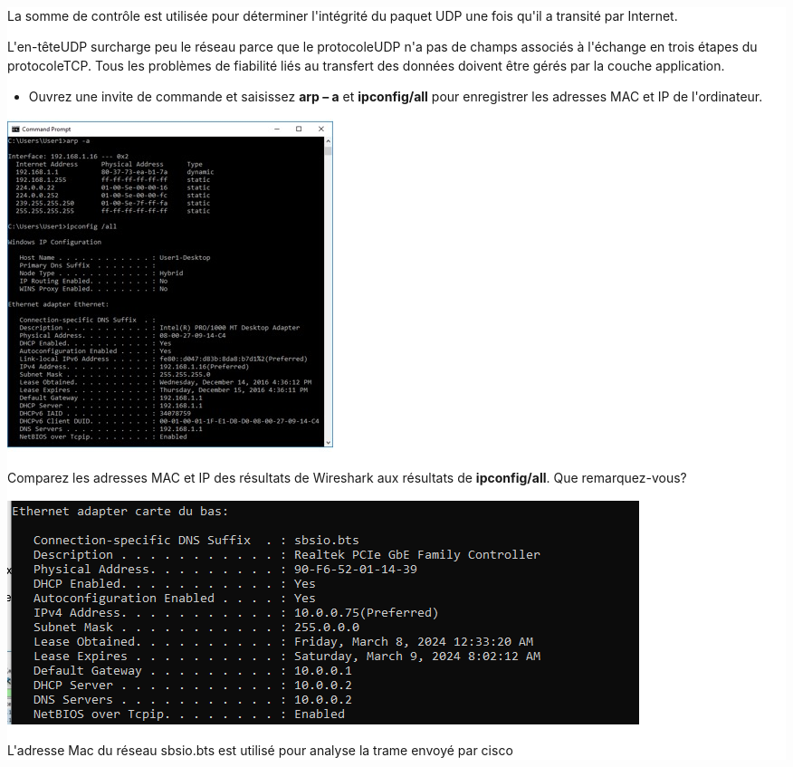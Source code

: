 La somme de contrôle est utilisée pour déterminer l'intégrité du paquet UDP une fois qu'il a transité par Internet.

L'en-têteUDP surcharge peu le réseau parce que le protocoleUDP n'a pas de champs associés à l'échange en trois étapes du protocoleTCP. Tous les problèmes de fiabilité liés au transfert des données doivent être gérés par la couche application.

- Ouvrez une invite de commande et saisissez **arp – a** et **ipconfig/all** pour enregistrer les adresses MAC et IP de l'ordinateur.

![image12](resources/076fe5a32d5243e1a5318003035ad5b1.jpg)

Comparez les adresses MAC et IP des résultats de Wireshark aux résultats de **ipconfig/all**. Que remarquez-vous?

![image13](resources/5041fbab154e4d2fbbb11fcd7309a159.png)

L'adresse Mac du réseau sbsio.bts est utilisé pour analyse la trame envoyé par cisco
